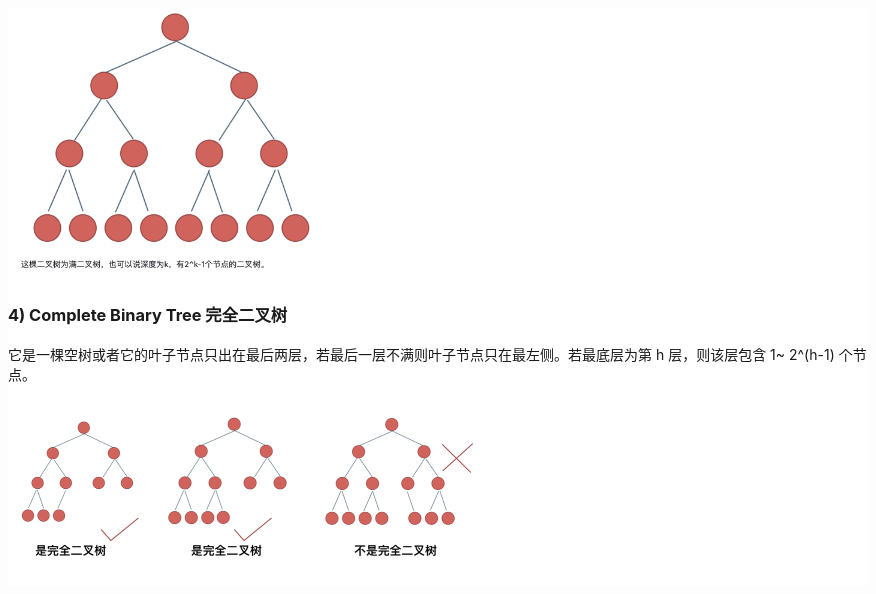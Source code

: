 <img src="images/image-20230113122831017.png" alt="image-20230113122831017" style="zoom:30%;" />

### 4) Complete Binary Tree 完全二叉树

它是一棵空树或者它的叶子节点只出在最后两层，若最后一层不满则叶子节点只在最左侧。若最底层为第 h 层，则该层包含 1~ 2^(h-1)  个节点。

<img src="images/image-20230113123226508.png" alt="image-20230113123226508" style="zoom:50%;" />
